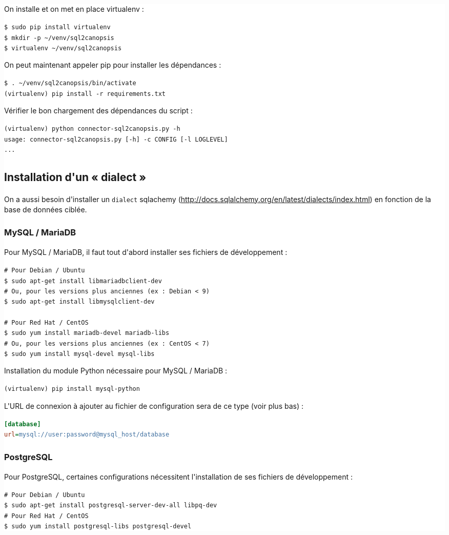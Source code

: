 On installe et on met en place virtualenv :
```shell
$ sudo pip install virtualenv
$ mkdir -p ~/venv/sql2canopsis
$ virtualenv ~/venv/sql2canopsis
```

On peut maintenant appeler pip pour installer les dépendances :
```shell
$ . ~/venv/sql2canopsis/bin/activate
(virtualenv) pip install -r requirements.txt
```

Vérifier le bon chargement des dépendances du script :
```shell
(virtualenv) python connector-sql2canopsis.py -h
usage: connector-sql2canopsis.py [-h] -c CONFIG [-l LOGLEVEL]
...
```

## Installation d'un « dialect »

On a aussi besoin d'installer un `dialect` sqlachemy (<http://docs.sqlalchemy.org/en/latest/dialects/index.html>) en fonction de la base de données ciblée.

### MySQL / MariaDB

Pour MySQL / MariaDB, il faut tout d'abord installer ses fichiers de développement :
```shell
# Pour Debian / Ubuntu
$ sudo apt-get install libmariadbclient-dev
# Ou, pour les versions plus anciennes (ex : Debian < 9)
$ sudo apt-get install libmysqlclient-dev

# Pour Red Hat / CentOS
$ sudo yum install mariadb-devel mariadb-libs
# Ou, pour les versions plus anciennes (ex : CentOS < 7)
$ sudo yum install mysql-devel mysql-libs
```

Installation du module Python nécessaire pour MySQL / MariaDB :
```shell
(virtualenv) pip install mysql-python
```

L'URL de connexion à ajouter au fichier de configuration sera de ce type (voir plus bas) :
```ini
[database]
url=mysql://user:password@mysql_host/database
```

### PostgreSQL

Pour PostgreSQL, certaines configurations nécessitent l'installation de ses fichiers de développement :
```shell
# Pour Debian / Ubuntu
$ sudo apt-get install postgresql-server-dev-all libpq-dev
# Pour Red Hat / CentOS
$ sudo yum install postgresql-libs postgresql-devel
```
